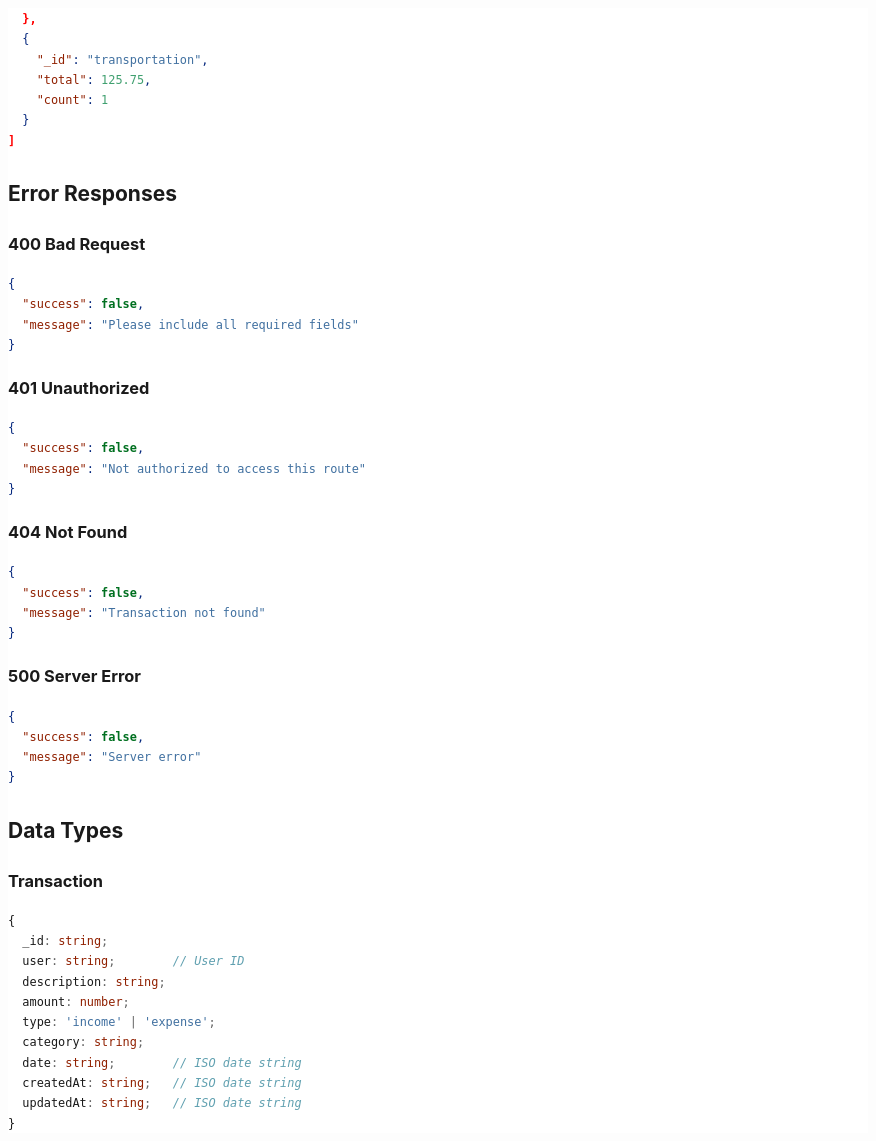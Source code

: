   ```json
    },
    {
      "_id": "transportation",
      "total": 125.75,
      "count": 1
    }
  ]
  ```

## Error Responses

### 400 Bad Request
```json
{
  "success": false,
  "message": "Please include all required fields"
}
```

### 401 Unauthorized
```json
{
  "success": false,
  "message": "Not authorized to access this route"
}
```

### 404 Not Found
```json
{
  "success": false,
  "message": "Transaction not found"
}
```

### 500 Server Error
```json
{
  "success": false,
  "message": "Server error"
}
```

## Data Types

### Transaction
```typescript
{
  _id: string;
  user: string;        // User ID
  description: string;
  amount: number;
  type: 'income' | 'expense';
  category: string;
  date: string;        // ISO date string
  createdAt: string;   // ISO date string
  updatedAt: string;   // ISO date string
}
```

